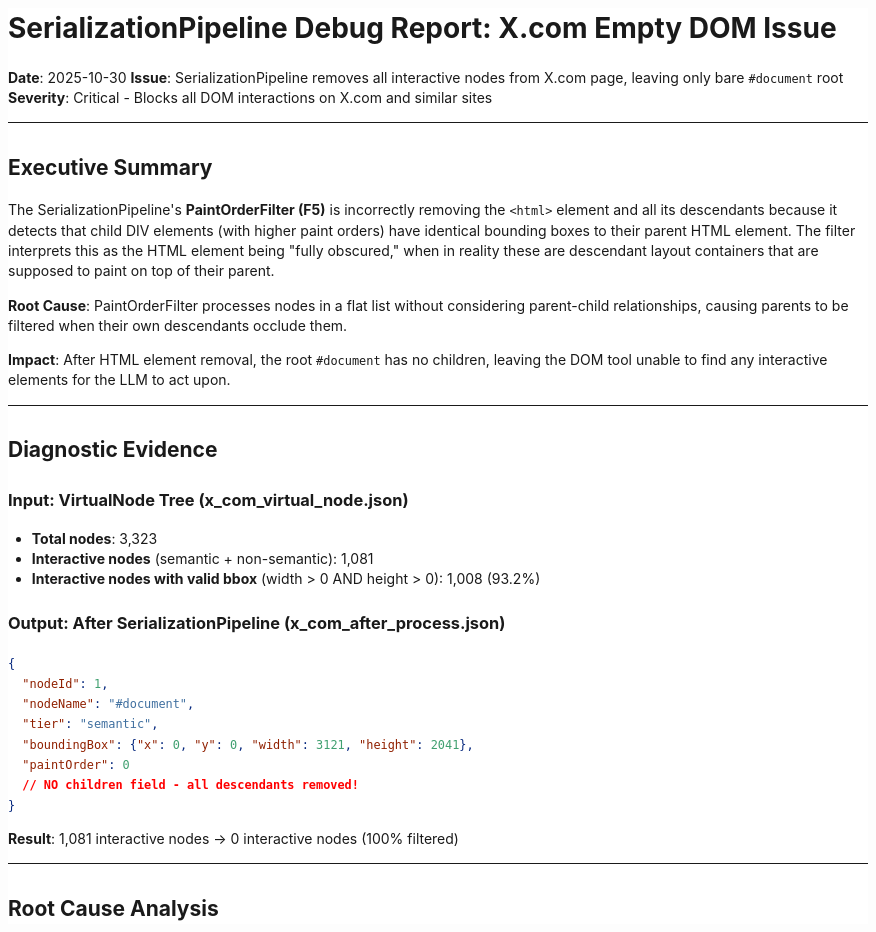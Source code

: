 # SerializationPipeline Debug Report: X.com Empty DOM Issue

**Date**: 2025-10-30
**Issue**: SerializationPipeline removes all interactive nodes from X.com page, leaving only bare `#document` root
**Severity**: Critical - Blocks all DOM interactions on X.com and similar sites

---

## Executive Summary

The SerializationPipeline's **PaintOrderFilter (F5)** is incorrectly removing the `<html>` element and all its descendants because it detects that child DIV elements (with higher paint orders) have identical bounding boxes to their parent HTML element. The filter interprets this as the HTML element being "fully obscured," when in reality these are descendant layout containers that are supposed to paint on top of their parent.

**Root Cause**: PaintOrderFilter processes nodes in a flat list without considering parent-child relationships, causing parents to be filtered when their own descendants occlude them.

**Impact**: After HTML element removal, the root `#document` has no children, leaving the DOM tool unable to find any interactive elements for the LLM to act upon.

---

## Diagnostic Evidence

### Input: VirtualNode Tree (x_com_virtual_node.json)
- **Total nodes**: 3,323
- **Interactive nodes** (semantic + non-semantic): 1,081
- **Interactive nodes with valid bbox** (width > 0 AND height > 0): 1,008 (93.2%)

### Output: After SerializationPipeline (x_com_after_process.json)
```json
{
  "nodeId": 1,
  "nodeName": "#document",
  "tier": "semantic",
  "boundingBox": {"x": 0, "y": 0, "width": 3121, "height": 2041},
  "paintOrder": 0
  // NO children field - all descendants removed!
}
```

**Result**: 1,081 interactive nodes → 0 interactive nodes (100% filtered)

---

## Root Cause Analysis
